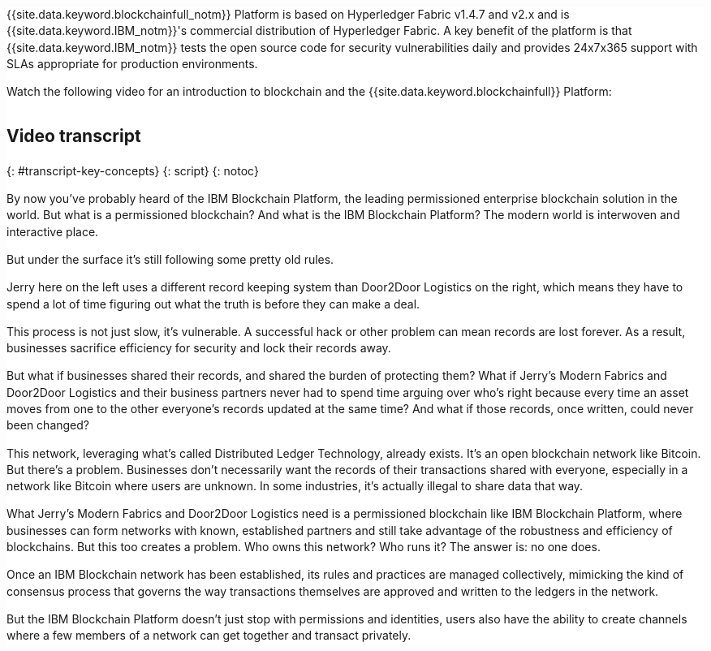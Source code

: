 {{site.data.keyword.blockchainfull_notm}} Platform is based on Hyperledger Fabric v1.4.7 and v2.x and is {{site.data.keyword.IBM_notm}}'s commercial distribution of Hyperledger Fabric. A key benefit of the platform is that {{site.data.keyword.IBM_notm}} tests the open source code for security vulnerabilities daily and provides 24x7x365 support with SLAs appropriate for production environments.

Watch the following video for an introduction to blockchain and the {{site.data.keyword.blockchainfull}} Platform:

<p>
  <div class="embed-responsive embed-responsive-16by9" data-hd-video="video">
<iframe class="embed-responsive-item" id="youtubeplayer2" title="Key concepts and introduction to IBM Blockchain Platform" type="text/html" width="640" height="390" src="https://www.youtube.com/embed/AvQa1W38J4I" frameborder="0" webkitallowfullscreen mozallowfullscreen allowfullscreen> </iframe>
</div>
</p>

## Video transcript
{: #transcript-key-concepts}
{: script}
{: notoc}

By now you’ve probably heard of the IBM Blockchain Platform, the leading permissioned enterprise blockchain solution in the world. But what is a permissioned blockchain? And what is the IBM Blockchain Platform? The modern world is interwoven and interactive place.

But under the surface it’s still following some pretty old rules.

Jerry here on the left uses a different record keeping system than Door2Door Logistics on the right, which means they have to spend a lot of time figuring out what the truth is before they can make a deal.

This process is not just slow, it’s vulnerable. A successful hack or other problem can mean records are lost forever. As a result, businesses sacrifice efficiency for security and lock their records away.

But what if businesses shared their records, and shared the burden of protecting them? What if Jerry’s Modern Fabrics and Door2Door Logistics and their business partners never had to spend time arguing over who’s right because every time an asset moves from one to the other everyone’s records updated at the same time? And what if those records, once written, could never been changed?

This network, leveraging what’s called Distributed Ledger Technology, already exists. It’s an open blockchain network like Bitcoin. But there’s a problem. Businesses don’t necessarily want the records of their transactions shared with everyone, especially in a network like Bitcoin where users are unknown. In some industries, it’s actually illegal to share data that way.

What Jerry’s Modern Fabrics and Door2Door Logistics need is a permissioned blockchain like IBM Blockchain Platform, where businesses can form networks with known, established partners and still take advantage of the robustness and efficiency of blockchains. But this too creates a problem. Who owns this network? Who runs it? The answer is: no one does.

Once an IBM Blockchain network has been established, its rules and practices are managed collectively, mimicking the kind of consensus process that governs the way transactions themselves are approved and written to the ledgers in the network.

But the IBM Blockchain Platform doesn’t just stop with permissions and identities, users also have the ability to create channels where a few members of a network can get together and transact privately.
